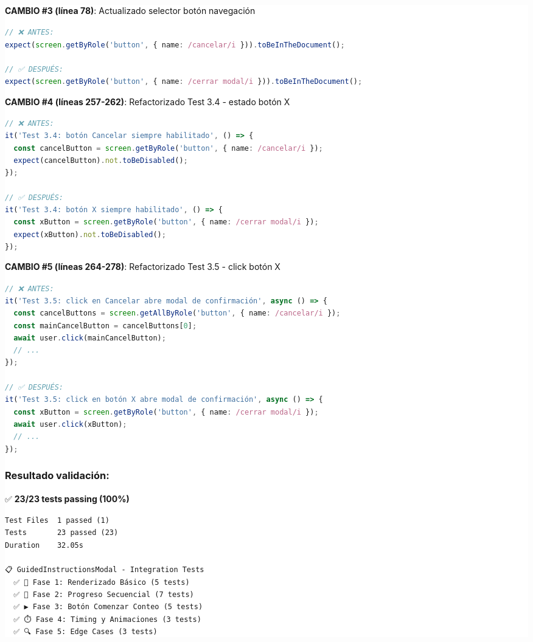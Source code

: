 **CAMBIO #3 (línea 78)**: Actualizado selector botón navegación
```typescript
// ❌ ANTES:
expect(screen.getByRole('button', { name: /cancelar/i })).toBeInTheDocument();

// ✅ DESPUÉS:
expect(screen.getByRole('button', { name: /cerrar modal/i })).toBeInTheDocument();
```

**CAMBIO #4 (líneas 257-262)**: Refactorizado Test 3.4 - estado botón X
```typescript
// ❌ ANTES:
it('Test 3.4: botón Cancelar siempre habilitado', () => {
  const cancelButton = screen.getByRole('button', { name: /cancelar/i });
  expect(cancelButton).not.toBeDisabled();
});

// ✅ DESPUÉS:
it('Test 3.4: botón X siempre habilitado', () => {
  const xButton = screen.getByRole('button', { name: /cerrar modal/i });
  expect(xButton).not.toBeDisabled();
});
```

**CAMBIO #5 (líneas 264-278)**: Refactorizado Test 3.5 - click botón X
```typescript
// ❌ ANTES:
it('Test 3.5: click en Cancelar abre modal de confirmación', async () => {
  const cancelButtons = screen.getAllByRole('button', { name: /cancelar/i });
  const mainCancelButton = cancelButtons[0];
  await user.click(mainCancelButton);
  // ...
});

// ✅ DESPUÉS:
it('Test 3.5: click en botón X abre modal de confirmación', async () => {
  const xButton = screen.getByRole('button', { name: /cerrar modal/i });
  await user.click(xButton);
  // ...
});
```

### Resultado validación:

✅ **23/23 tests passing (100%)**

```
Test Files  1 passed (1)
Tests       23 passed (23)
Duration    32.05s

📋 GuidedInstructionsModal - Integration Tests
  ✅ 🎨 Fase 1: Renderizado Básico (5 tests)
  ✅ 🔄 Fase 2: Progreso Secuencial (7 tests)
  ✅ ▶️ Fase 3: Botón Comenzar Conteo (5 tests)
  ✅ ⏱️ Fase 4: Timing y Animaciones (3 tests)
  ✅ 🔍 Fase 5: Edge Cases (3 tests)
```
